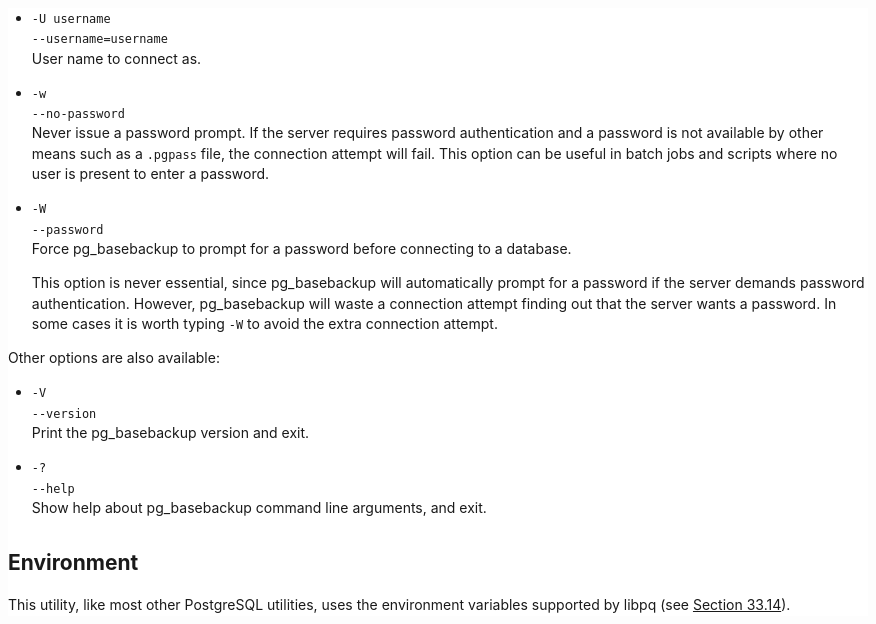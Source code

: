   - <span class="term">`-U username`  
    </span><span class="term">`--username=username`</span>  
    User name to connect as.

  - <span class="term">`-w`  
    </span><span class="term">`--no-password`</span>  
    Never issue a password prompt. If the server requires password
    authentication and a password is not available by other means such
    as a `.pgpass` file, the connection attempt will fail. This option
    can be useful in batch jobs and scripts where no user is present to
    enter a password.

  - <span class="term">`-W`  
    </span><span class="term">`--password`</span>  
    Force <span class="application">pg\_basebackup</span> to prompt for
    a password before connecting to a database.
    
    This option is never essential, since
    <span class="application">pg\_basebackup</span> will automatically
    prompt for a password if the server demands password authentication.
    However, <span class="application">pg\_basebackup</span> will waste
    a connection attempt finding out that the server wants a password.
    In some cases it is worth typing `-W` to avoid the extra connection
    attempt.

</div>

Other options are also available:

<div class="variablelist">

  - <span class="term">`-V`  
    </span><span class="term">`--version`</span>  
    Print the <span class="application">pg\_basebackup</span> version
    and exit.

  - <span class="term">`-?`  
    </span><span class="term">`--help`</span>  
    Show help about <span class="application">pg\_basebackup</span>
    command line arguments, and exit.

</div>

</div>

<div id="id-1.9.4.9.7" class="refsect1">

## Environment

This utility, like most other
<span class="productname">PostgreSQL</span> utilities, uses the
environment variables supported by
<span class="application">libpq</span> (see
[Section 33.14](libpq-envars.html "33.14. Environment Variables")).

</div>
